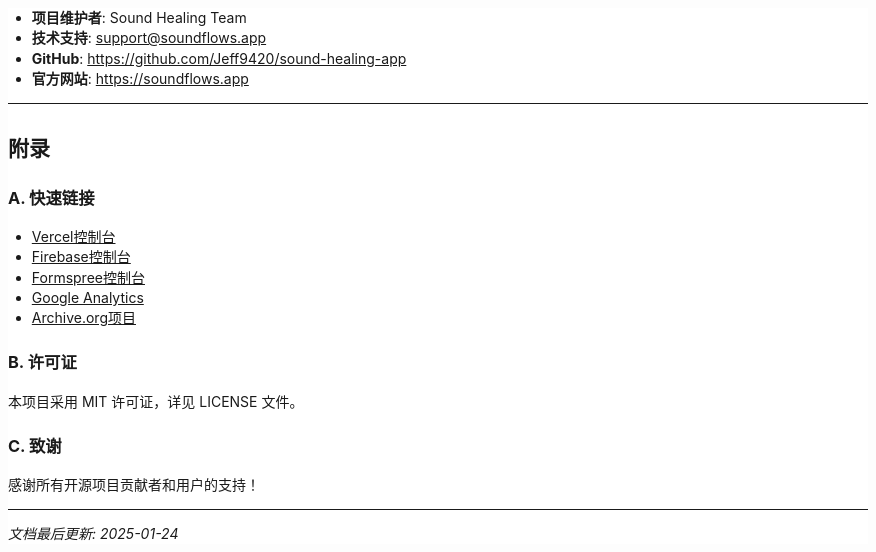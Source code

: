 - **项目维护者**: Sound Healing Team
- **技术支持**: support@soundflows.app
- **GitHub**: https://github.com/Jeff9420/sound-healing-app
- **官方网站**: https://soundflows.app

---

## 附录

### A. 快速链接
- [Vercel控制台](https://vercel.com/)
- [Firebase控制台](https://console.firebase.google.com/)
- [Formspree控制台](https://formspree.io/)
- [Google Analytics](https://analytics.google.com/)
- [Archive.org项目](https://archive.org/details/sound-healing-collection)

### B. 许可证
本项目采用 MIT 许可证，详见 LICENSE 文件。

### C. 致谢
感谢所有开源项目贡献者和用户的支持！

---

*文档最后更新: 2025-01-24*